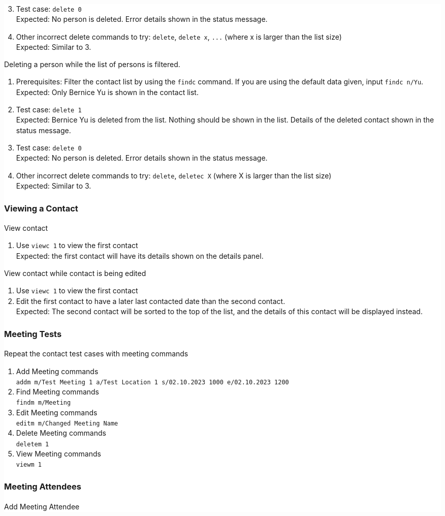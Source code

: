 3. Test case: `delete 0`<br>
   Expected: No person is deleted. Error details shown in the status message.

4. Other incorrect delete commands to try: `delete`, `delete x`, `...` (where x is larger than the list size)<br>
   Expected: Similar to 3.

Deleting a person while the list of persons is filtered.

1. Prerequisites: Filter the contact list by using the `findc` command. If you are using the default data given, input `findc n/Yu`. <br> Expected: Only Bernice Yu is shown in the contact list.

2. Test case: `delete 1`<br>
   Expected: Bernice Yu is deleted from the list. Nothing should be shown in the list. Details of the deleted contact shown in the status message.

3. Test case: `delete 0`<br>
   Expected: No person is deleted. Error details shown in the status message.

4. Other incorrect delete commands to try: `delete`, `deletec X` (where X is larger than the list size)<br>
   Expected: Similar to 3.

<div style="page-break-after: always;"></div>

### Viewing a Contact

View contact

1. Use `viewc 1` to view the first contact <br>
   Expected: the first contact will have its details shown on the details panel.

View contact while contact is being edited

1. Use `viewc 1` to view the first contact <br>
2. Edit the first contact to have a later last contacted date than the second contact. <br>
   Expected: The second contact will be sorted to the top of the list, and the details of this contact will be displayed instead.

### Meeting Tests

Repeat the contact test cases with meeting commands

1. Add Meeting commands <br>
   `addm m/Test Meeting 1 a/Test Location 1 s/02.10.2023 1000 e/02.10.2023 1200`
2. Find Meeting commands <br>
   `findm m/Meeting`
3. Edit Meeting commands <br>
   `editm m/Changed Meeting Name`
4. Delete Meeting commands <br>
   `deletem 1`
5. View Meeting commands <br>
   `viewm 1`

### Meeting Attendees

Add Meeting Attendee
